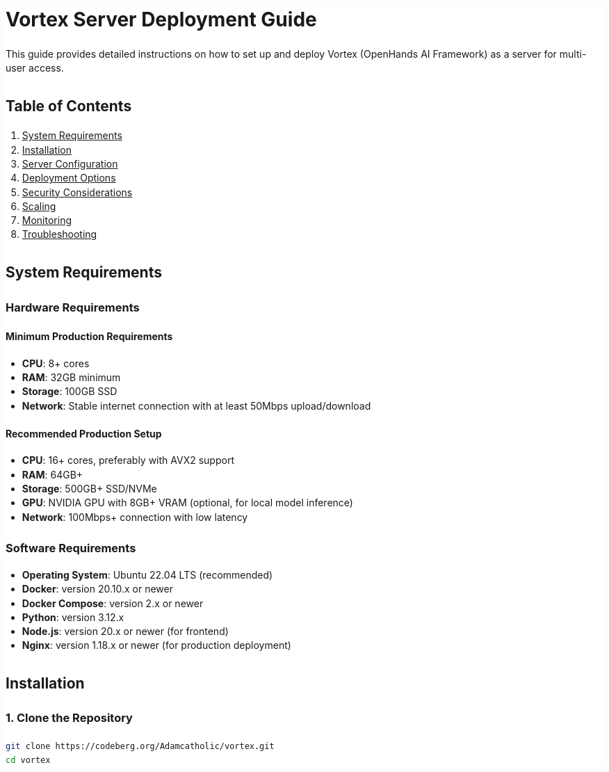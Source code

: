 # Vortex Server Deployment Guide

This guide provides detailed instructions on how to set up and deploy Vortex (OpenHands AI Framework) as a server for multi-user access.

## Table of Contents

1. [System Requirements](#system-requirements)
2. [Installation](#installation)
3. [Server Configuration](#server-configuration)
4. [Deployment Options](#deployment-options)
5. [Security Considerations](#security-considerations)
6. [Scaling](#scaling)
7. [Monitoring](#monitoring)
8. [Troubleshooting](#troubleshooting)

## System Requirements

### Hardware Requirements

#### Minimum Production Requirements
- **CPU**: 8+ cores
- **RAM**: 32GB minimum
- **Storage**: 100GB SSD
- **Network**: Stable internet connection with at least 50Mbps upload/download

#### Recommended Production Setup
- **CPU**: 16+ cores, preferably with AVX2 support
- **RAM**: 64GB+
- **Storage**: 500GB+ SSD/NVMe
- **GPU**: NVIDIA GPU with 8GB+ VRAM (optional, for local model inference)
- **Network**: 100Mbps+ connection with low latency

### Software Requirements

- **Operating System**: Ubuntu 22.04 LTS (recommended)
- **Docker**: version 20.10.x or newer
- **Docker Compose**: version 2.x or newer
- **Python**: version 3.12.x
- **Node.js**: version 20.x or newer (for frontend)
- **Nginx**: version 1.18.x or newer (for production deployment)

## Installation

### 1. Clone the Repository

```bash
git clone https://codeberg.org/Adamcatholic/vortex.git
cd vortex
```
